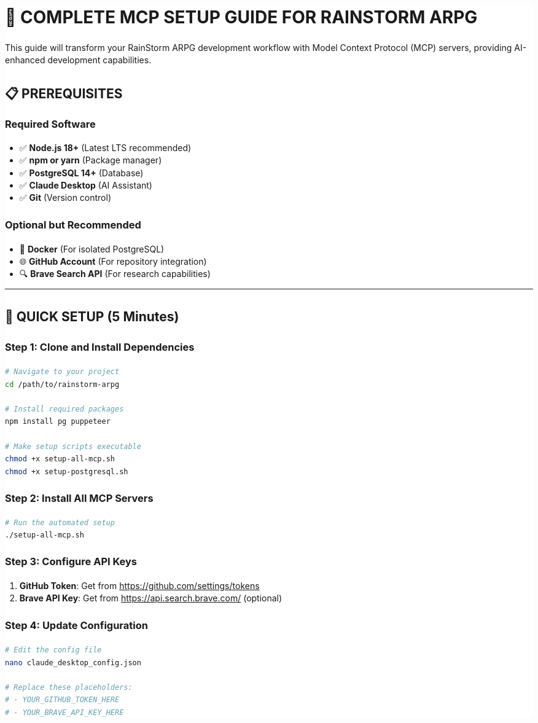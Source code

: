# 🚀 **COMPLETE MCP SETUP GUIDE FOR RAINSTORM ARPG**

This guide will transform your RainStorm ARPG development workflow with Model Context Protocol (MCP) servers, providing AI-enhanced development capabilities.

## 📋 **PREREQUISITES**

### **Required Software**
- ✅ **Node.js 18+** (Latest LTS recommended)
- ✅ **npm or yarn** (Package manager)
- ✅ **PostgreSQL 14+** (Database)
- ✅ **Claude Desktop** (AI Assistant)
- ✅ **Git** (Version control)

### **Optional but Recommended**
- 🔧 **Docker** (For isolated PostgreSQL)
- 🌐 **GitHub Account** (For repository integration)
- 🔍 **Brave Search API** (For research capabilities)

---

## 🎯 **QUICK SETUP (5 Minutes)**

### **Step 1: Clone and Install Dependencies**
```bash
# Navigate to your project
cd /path/to/rainstorm-arpg

# Install required packages
npm install pg puppeteer

# Make setup scripts executable
chmod +x setup-all-mcp.sh
chmod +x setup-postgresql.sh
```

### **Step 2: Install All MCP Servers**
```bash
# Run the automated setup
./setup-all-mcp.sh
```

### **Step 3: Configure API Keys**
1. **GitHub Token**: Get from https://github.com/settings/tokens
2. **Brave API Key**: Get from https://api.search.brave.com/ (optional)

### **Step 4: Update Configuration**
```bash
# Edit the config file
nano claude_desktop_config.json

# Replace these placeholders:
# - YOUR_GITHUB_TOKEN_HERE
# - YOUR_BRAVE_API_KEY_HERE
```
